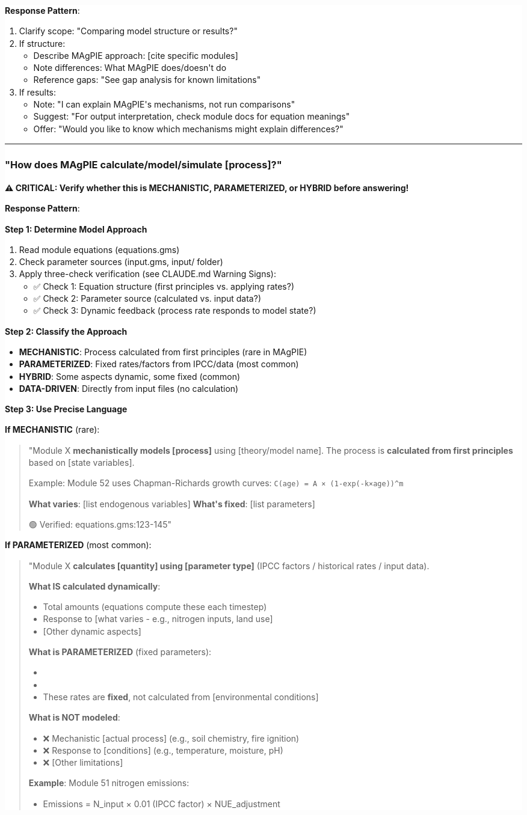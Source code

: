 **Response Pattern**:
1. Clarify scope: "Comparing model structure or results?"
2. If structure:
   - Describe MAgPIE approach: [cite specific modules]
   - Note differences: What MAgPIE does/doesn't do
   - Reference gaps: "See gap analysis for known limitations"
3. If results:
   - Note: "I can explain MAgPIE's mechanisms, not run comparisons"
   - Suggest: "For output interpretation, check module docs for equation meanings"
   - Offer: "Would you like to know which mechanisms might explain differences?"

---

### "How does MAgPIE calculate/model/simulate [process]?"

**⚠️ CRITICAL: Verify whether this is MECHANISTIC, PARAMETERIZED, or HYBRID before answering!**

**Response Pattern**:

**Step 1: Determine Model Approach**
1. Read module equations (equations.gms)
2. Check parameter sources (input.gms, input/ folder)
3. Apply three-check verification (see CLAUDE.md Warning Signs):
   - ✅ Check 1: Equation structure (first principles vs. applying rates?)
   - ✅ Check 2: Parameter source (calculated vs. input data?)
   - ✅ Check 3: Dynamic feedback (process rate responds to model state?)

**Step 2: Classify the Approach**
- **MECHANISTIC**: Process calculated from first principles (rare in MAgPIE)
- **PARAMETERIZED**: Fixed rates/factors from IPCC/data (most common)
- **HYBRID**: Some aspects dynamic, some fixed (common)
- **DATA-DRIVEN**: Directly from input files (no calculation)

**Step 3: Use Precise Language**

**If MECHANISTIC** (rare):
> "Module X **mechanistically models [process]** using [theory/model name]. The process is **calculated from first principles** based on [state variables].
>
> Example: Module 52 uses Chapman-Richards growth curves: `C(age) = A × (1-exp(-k×age))^m`
>
> **What varies**: [list endogenous variables]
> **What's fixed**: [list parameters]
>
> 🟢 Verified: equations.gms:123-145"

**If PARAMETERIZED** (most common):
> "Module X **calculates [quantity] using [parameter type]** (IPCC factors / historical rates / input data).
>
> **What IS calculated dynamically**:
> - Total amounts (equations compute these each timestep)
> - Response to [what varies - e.g., nitrogen inputs, land use]
> - [Other dynamic aspects]
>
> **What is PARAMETERIZED** (fixed parameters):
> - [Parameter 1]: [value/source] (e.g., IPCC emission factor = 1%)
> - [Parameter 2]: [value/source]
> - These rates are **fixed**, not calculated from [environmental conditions]
>
> **What is NOT modeled**:
> - ❌ Mechanistic [actual process] (e.g., soil chemistry, fire ignition)
> - ❌ Response to [conditions] (e.g., temperature, moisture, pH)
> - ❌ [Other limitations]
>
> **Example**: Module 51 nitrogen emissions:
> - Emissions = N_input × 0.01 (IPCC factor) × NUE_adjustment